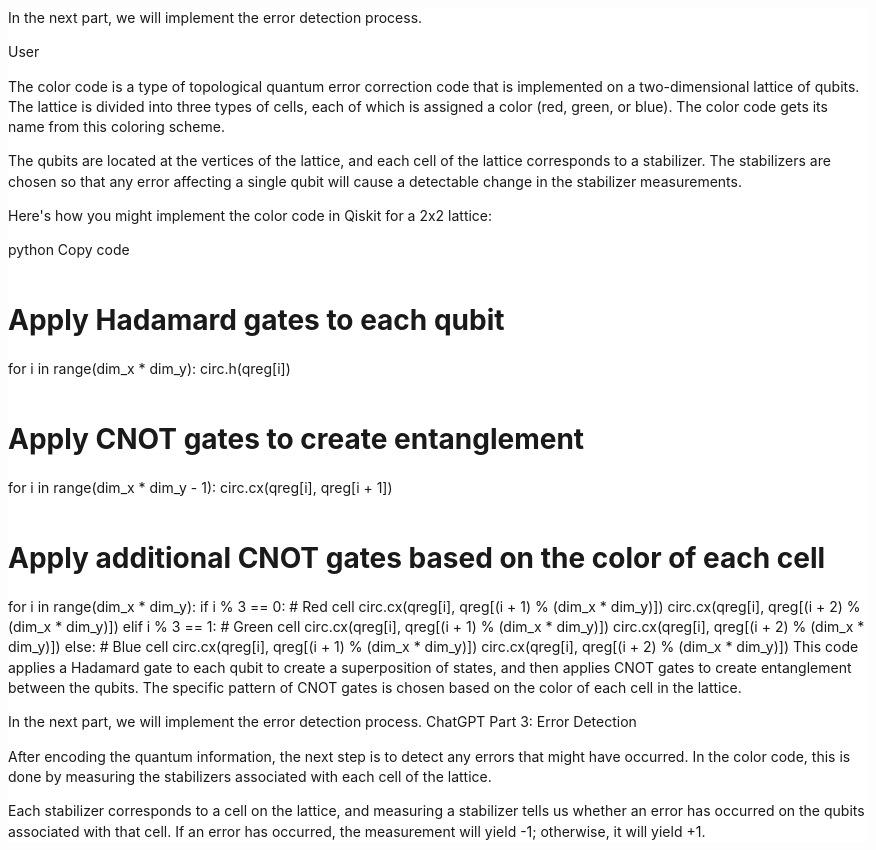 In the next part, we will implement the error detection process.





User

The color code is a type of topological quantum error correction code that is implemented on a two-dimensional lattice of qubits. The lattice is divided into three types of cells, each of which is assigned a color (red, green, or blue). The color code gets its name from this coloring scheme.

The qubits are located at the vertices of the lattice, and each cell of the lattice corresponds to a stabilizer. The stabilizers are chosen so that any error affecting a single qubit will cause a detectable change in the stabilizer measurements.

Here's how you might implement the color code in Qiskit for a 2x2 lattice:

python
Copy code
# Apply Hadamard gates to each qubit
for i in range(dim_x * dim_y):
    circ.h(qreg[i])

# Apply CNOT gates to create entanglement
for i in range(dim_x * dim_y - 1):
    circ.cx(qreg[i], qreg[i + 1])

# Apply additional CNOT gates based on the color of each cell
for i in range(dim_x * dim_y):
    if i % 3 == 0:  # Red cell
        circ.cx(qreg[i], qreg[(i + 1) % (dim_x * dim_y)])
        circ.cx(qreg[i], qreg[(i + 2) % (dim_x * dim_y)])
    elif i % 3 == 1:  # Green cell
        circ.cx(qreg[i], qreg[(i + 1) % (dim_x * dim_y)])
        circ.cx(qreg[i], qreg[(i + 2) % (dim_x * dim_y)])
    else:  # Blue cell
        circ.cx(qreg[i], qreg[(i + 1) % (dim_x * dim_y)])
        circ.cx(qreg[i], qreg[(i + 2) % (dim_x * dim_y)])
This code applies a Hadamard gate to each qubit to create a superposition of states, and then applies CNOT gates to create entanglement between the qubits. The specific pattern of CNOT gates is chosen based on the color of each cell in the lattice.

In the next part, we will implement the error detection process.
ChatGPT
Part 3: Error Detection

After encoding the quantum information, the next step is to detect any errors that might have occurred. In the color code, this is done by measuring the stabilizers associated with each cell of the lattice.

Each stabilizer corresponds to a cell on the lattice, and measuring a stabilizer tells us whether an error has occurred on the qubits associated with that cell. If an error has occurred, the measurement will yield -1; otherwise, it will yield +1.
